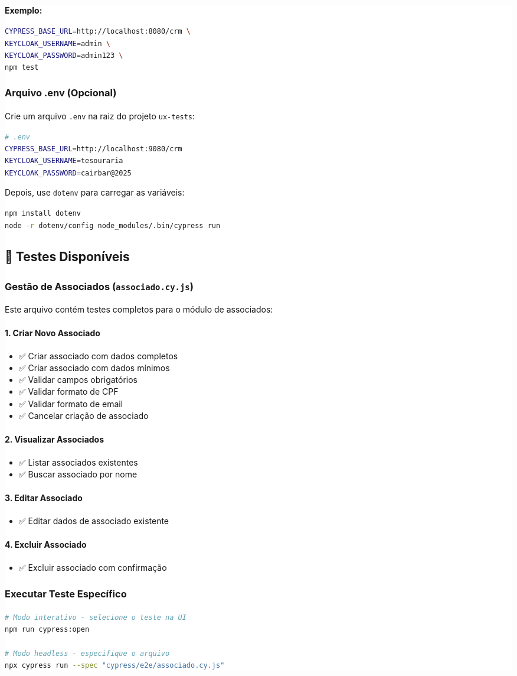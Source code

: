 **Exemplo:**

```bash
CYPRESS_BASE_URL=http://localhost:8080/crm \
KEYCLOAK_USERNAME=admin \
KEYCLOAK_PASSWORD=admin123 \
npm test
```

### Arquivo .env (Opcional)

Crie um arquivo `.env` na raiz do projeto `ux-tests`:

```bash
# .env
CYPRESS_BASE_URL=http://localhost:9080/crm
KEYCLOAK_USERNAME=tesouraria
KEYCLOAK_PASSWORD=cairbar@2025
```

Depois, use `dotenv` para carregar as variáveis:

```bash
npm install dotenv
node -r dotenv/config node_modules/.bin/cypress run
```

## 📝 Testes Disponíveis

### Gestão de Associados (`associado.cy.js`)

Este arquivo contém testes completos para o módulo de associados:

#### 1. **Criar Novo Associado**
- ✅ Criar associado com dados completos
- ✅ Criar associado com dados mínimos
- ✅ Validar campos obrigatórios
- ✅ Validar formato de CPF
- ✅ Validar formato de email
- ✅ Cancelar criação de associado

#### 2. **Visualizar Associados**
- ✅ Listar associados existentes
- ✅ Buscar associado por nome

#### 3. **Editar Associado**
- ✅ Editar dados de associado existente

#### 4. **Excluir Associado**
- ✅ Excluir associado com confirmação

### Executar Teste Específico

```bash
# Modo interativo - selecione o teste na UI
npm run cypress:open

# Modo headless - especifique o arquivo
npx cypress run --spec "cypress/e2e/associado.cy.js"
```

